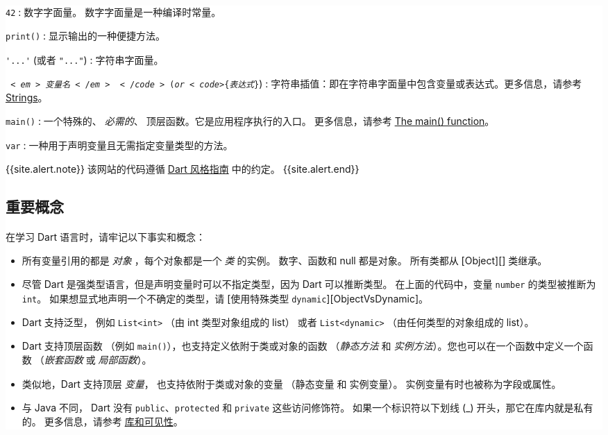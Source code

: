`42`
:   数字字面量。 数字字面量是一种编译时常量。

`print()`
:   显示输出的一种便捷方法。

`'...'` (或者 `"..."`)
:   字符串字面量。

<code>$<em>变量名</em></code> (or <code>${<em>表达式</em>}</code>)
:   字符串插值：即在字符串字面量中包含变量或表达式。更多信息，请参考
    [Strings](#strings)。

`main()`
:   一个特殊的、 *必需的*、 顶层函数。它是应用程序执行的入口。
    更多信息，请参考
    [The main() function](#main-函数)。

`var`
:   一种用于声明变量且无需指定变量类型的方法。

{{site.alert.note}}
  该网站的代码遵循
  [Dart 风格指南](/guides/language/effective-dart/style)
  中的约定。
{{site.alert.end}}


## 重要概念

在学习 Dart 语言时，请牢记以下事实和概念：

-   所有变量引用的都是 *对象* ，每个对象都是一个 *类* 的实例。 
    数字、函数和 null 都是对象。
    所有类都从 [Object][] 类继承。

-   尽管 Dart 是强类型语言，但是声明变量时可以不指定类型，因为 Dart 可以推断类型。 
    在上面的代码中，变量 `number` 的类型被推断为 `int`。
    如果想显式地声明一个不确定的类型，请
    [使用特殊类型 `dynamic`][ObjectVsDynamic]。

-   Dart 支持泛型， 例如 `List<int>` （由 int 类型对象组成的 list）
    或者 `List<dynamic>` （由任何类型的对象组成的 list）。

-   Dart 支持顶层函数 （例如 `main()`），也支持定义依附于类或对象的函数
    （*静态方法* 和 *实例方法*）。您也可以在一个函数中定义一个函数
    （*嵌套函数* 或 *局部函数*）。

-   类似地，Dart 支持顶层 *变量*， 也支持依附于类或对象的变量
    （静态变量 和 实例变量）。
    实例变量有时也被称为字段或属性。

-   与 Java 不同， Dart 没有 `public`、`protected` 和 `private` 这些访问修饰符。
    如果一个标识符以下划线 (\_) 开头，那它在库内就是私有的。
    更多信息，请参考
    [库和可见性](#库和可见性)。


[abstract]: #抽象类
[as]: #类型判断运算符
[assert]: #断言
[async]: #异步支持
[await]: #异步支持
[break]: #break-和-continue
[case]: #switch-和-case
[catch]: #捕获异常
[class]: #实例变量
[const]: #final-和-const
[continue]: #break-和-continue
[covariant]: /guides/language/sound-problems#the-covariant-keyword
[default]: #switch-和-case
[deferred]: #lazily-loading-a-library
[do]: #while-和-do-while
[dynamic]: #重要概念
[else]: #if-和-else
[enum]: #枚举类型
[export]: /guides/libraries/create-library-packages
[extends]: #类的扩展
[external]: https://stackoverflow.com/questions/24929659/what-does-external-mean-in-dart
[factory]: #factory-constructors
[false]: #booleans
[final]: #final-和-const
[finally]: #finally
[for]: #for-循环
[Function]: #函数
[get]: #getters-and-setters
[hide]: #importing-only-part-of-a-library
[if]: #if-和-else
[implements]: #隐式接口
[import]: #使用库
[in]: #for-循环
[interface]: https://stackoverflow.com/questions/28595501/was-the-interface-keyword-removed-from-dart
[is]: #类型判断运算符
[library]: #库和可见性
[mixin]: #使用-mixin-为类添加功能
[new]: #使用构造器
[null]: #默认值
[on]: #捕获异常
[operator]: #overridable-operators
[part]: /guides/libraries/create-library-packages#organizing-a-library-package
[rethrow]: #捕获异常
[return]: #函数
[set]: #getters-and-setters
[show]: #importing-only-part-of-a-library
[static]: #类变量和方法
[super]: #类的扩展
[switch]: #switch-和-case
[sync]: #生成器
[this]: #构造器
[throw]: #抛出异常
[true]: #booleans
[try]: #捕获异常
[typedef]: #类型定义
[var]: #变量
[void]: https://medium.com/dartlang/dart-2-legacy-of-the-void-e7afb5f44df0
[with]: #使用-mixin-为类添加功能
[while]: #while-和-do-while
[yield]: #生成器
[collections proposal]: https://github.com/dart-lang/language/blob/master/accepted/2.3/control-flow-collections/feature-specification.md
[spread proposal]: https://github.com/dart-lang/language/blob/master/accepted/2.3/spread-collections/feature-specification.md
  [use =]: /guides/language/effective-dart/usage#do-use--to-separate-a-named-parameter-from-its-default-value